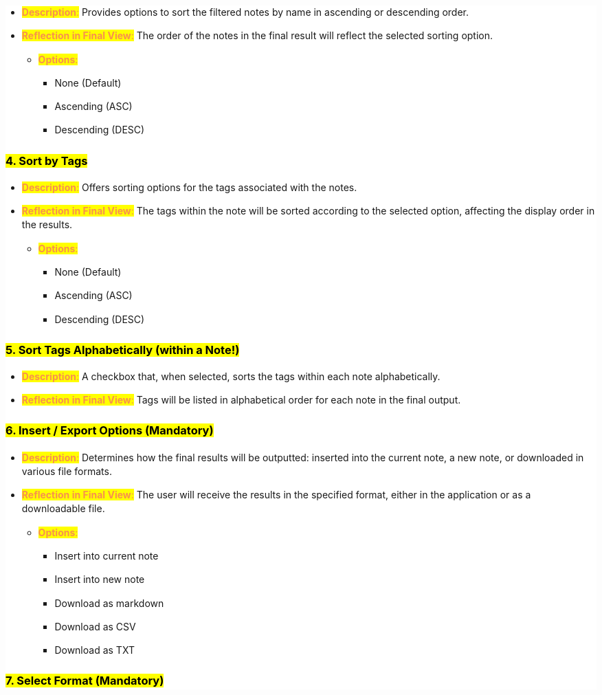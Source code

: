 - <mark style="color:#F8914D;">**Description**:</mark> Provides options to sort the filtered notes by name in ascending or descending order.

- <mark style="color:#F8914D;">**Reflection in Final View**:</mark> The order of the notes in the final result will reflect the selected sorting option.

    - <mark style="color:#F8914D;">**Options**:<!-- {"cycleColor":"24"} --></mark>

        - None (Default)

        - Ascending (ASC)

        - Descending (DESC)

### <mark>4. Sort by Tags</mark>

- <mark style="color:#F8914D;">**Description**:</mark> Offers sorting options for the tags associated with the notes.

- <mark style="color:#F8914D;">**Reflection in Final View**:</mark> The tags within the note will be sorted according to the selected option, affecting the display order in the results.

    - <mark style="color:#F8914D;">**Options**:<!-- {"cycleColor":"24"} --></mark>

        - None (Default)

        - Ascending (ASC)

        - Descending (DESC)

### <mark>5. Sort Tags Alphabetically (within a Note!)</mark>

- <mark style="color:#F8914D;">**Description**:</mark> A checkbox that, when selected, sorts the tags within each note alphabetically.

- <mark style="color:#F8914D;">**Reflection in Final View**:</mark> Tags will be listed in alphabetical order for each note in the final output.

### <mark>6. Insert / Export Options (Mandatory)</mark>

- <mark style="color:#F8914D;">**Description**:</mark> Determines how the final results will be outputted: inserted into the current note, a new note, or downloaded in various file formats.

- <mark style="color:#F8914D;">**Reflection in Final View**:</mark> The user will receive the results in the specified format, either in the application or as a downloadable file.

    - <mark style="color:#F8914D;">**Options**:<!-- {"cycleColor":"24"} --></mark>

        - Insert into current note

        - Insert into new note

        - Download as markdown

        - Download as CSV

        - Download as TXT

### <mark>7. Select Format (Mandatory)</mark>
